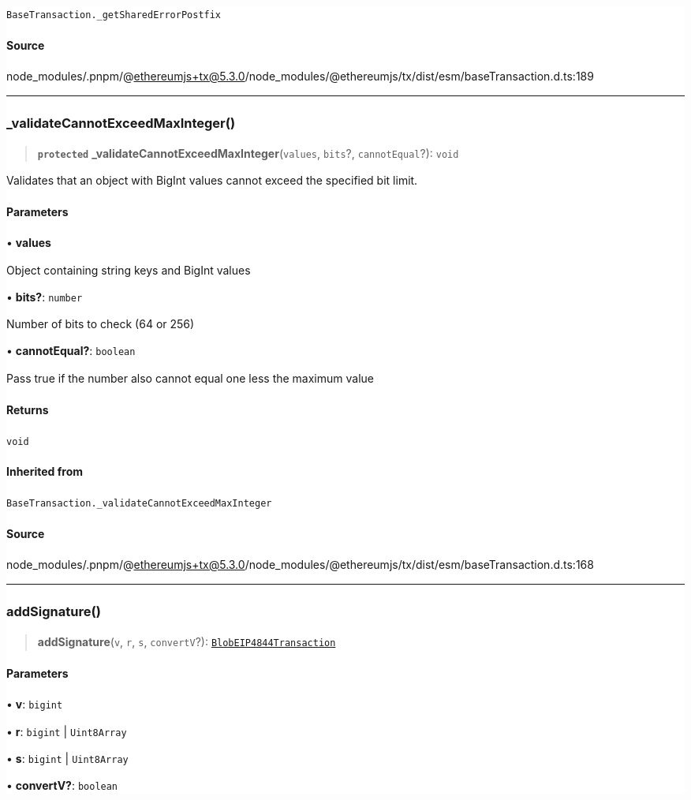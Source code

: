 `BaseTransaction._getSharedErrorPostfix`

#### Source

node\_modules/.pnpm/@ethereumjs+tx@5.3.0/node\_modules/@ethereumjs/tx/dist/esm/baseTransaction.d.ts:189

***

### \_validateCannotExceedMaxInteger()

> **`protected`** **\_validateCannotExceedMaxInteger**(`values`, `bits`?, `cannotEqual`?): `void`

Validates that an object with BigInt values cannot exceed the specified bit limit.

#### Parameters

• **values**

Object containing string keys and BigInt values

• **bits?**: `number`

Number of bits to check (64 or 256)

• **cannotEqual?**: `boolean`

Pass true if the number also cannot equal one less the maximum value

#### Returns

`void`

#### Inherited from

`BaseTransaction._validateCannotExceedMaxInteger`

#### Source

node\_modules/.pnpm/@ethereumjs+tx@5.3.0/node\_modules/@ethereumjs/tx/dist/esm/baseTransaction.d.ts:168

***

### addSignature()

> **addSignature**(`v`, `r`, `s`, `convertV`?): [`BlobEIP4844Transaction`](BlobEIP4844Transaction.md)

#### Parameters

• **v**: `bigint`

• **r**: `bigint` \| `Uint8Array`

• **s**: `bigint` \| `Uint8Array`

• **convertV?**: `boolean`
